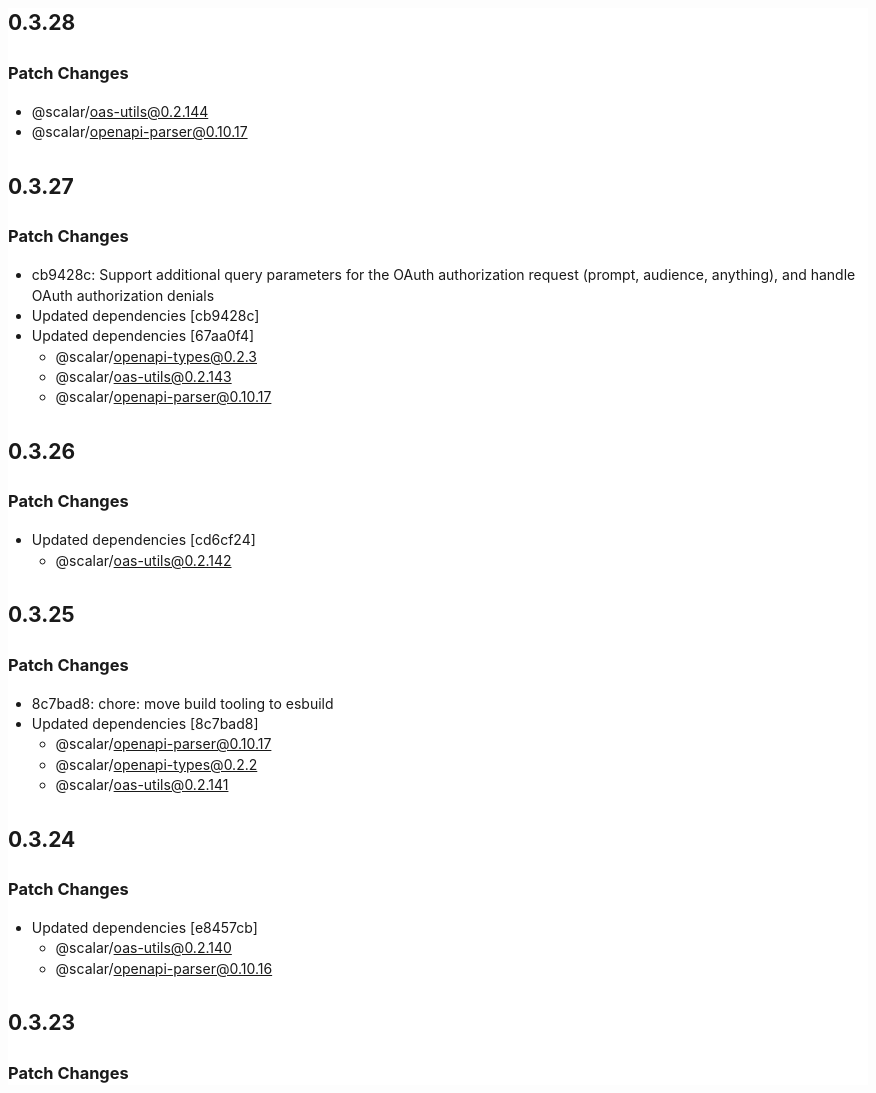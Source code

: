 ## 0.3.28

### Patch Changes

- @scalar/oas-utils@0.2.144
- @scalar/openapi-parser@0.10.17

## 0.3.27

### Patch Changes

- cb9428c: Support additional query parameters for the OAuth authorization request (prompt, audience, anything), and handle OAuth authorization denials
- Updated dependencies [cb9428c]
- Updated dependencies [67aa0f4]
  - @scalar/openapi-types@0.2.3
  - @scalar/oas-utils@0.2.143
  - @scalar/openapi-parser@0.10.17

## 0.3.26

### Patch Changes

- Updated dependencies [cd6cf24]
  - @scalar/oas-utils@0.2.142

## 0.3.25

### Patch Changes

- 8c7bad8: chore: move build tooling to esbuild
- Updated dependencies [8c7bad8]
  - @scalar/openapi-parser@0.10.17
  - @scalar/openapi-types@0.2.2
  - @scalar/oas-utils@0.2.141

## 0.3.24

### Patch Changes

- Updated dependencies [e8457cb]
  - @scalar/oas-utils@0.2.140
  - @scalar/openapi-parser@0.10.16

## 0.3.23

### Patch Changes
